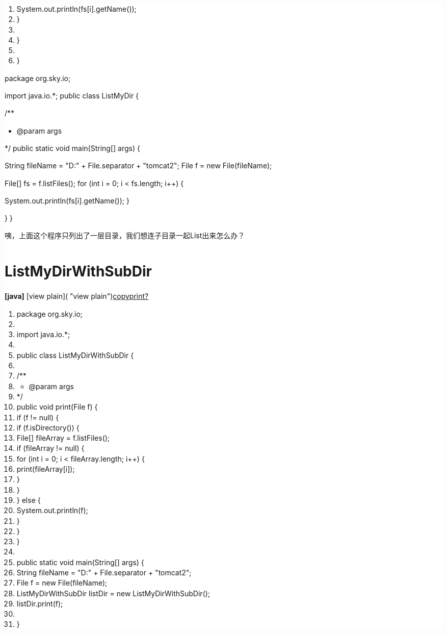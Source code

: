 1. System.out.println(fs[i].getName());
1. }
1.
1. }
1.
1. }

package org.sky.io;

import java.io.*;
public class ListMyDir {

/**
* @param args

*/
public static void main(String[] args) {

String fileName = "D:" + File.separator + "tomcat2";
File f = new File(fileName);

File[] fs = f.listFiles();
for (int i = 0; i < fs.length; i++) {

System.out.println(fs[i].getName());
}

}
}

咦，上面这个程序只列出了一层目录，我们想连子目录一起List出来怎么办？

# []()ListMyDirWithSubDir

**[java]** [view plain]( "view plain")[copy]( "copy")[print]( "print")[?]( "?")

1. package org.sky.io;
1.
1. import java.io.*;
1.
1. public class ListMyDirWithSubDir {
1.
1. /**
1. * @param args
1. */
1. public void print(File f) {
1. if (f != null) {
1. if (f.isDirectory()) {
1. File[] fileArray = f.listFiles();
1. if (fileArray != null) {
1. for (int i = 0; i < fileArray.length; i++) {
1. print(fileArray[i]);
1. }
1. }
1. } else {
1. System.out.println(f);
1. }
1. }
1. }
1.
1. public static void main(String[] args) {
1. String fileName = "D:" + File.separator + "tomcat2";
1. File f = new File(fileName);
1. ListMyDirWithSubDir listDir = new ListMyDirWithSubDir();
1. listDir.print(f);
1.
1. }